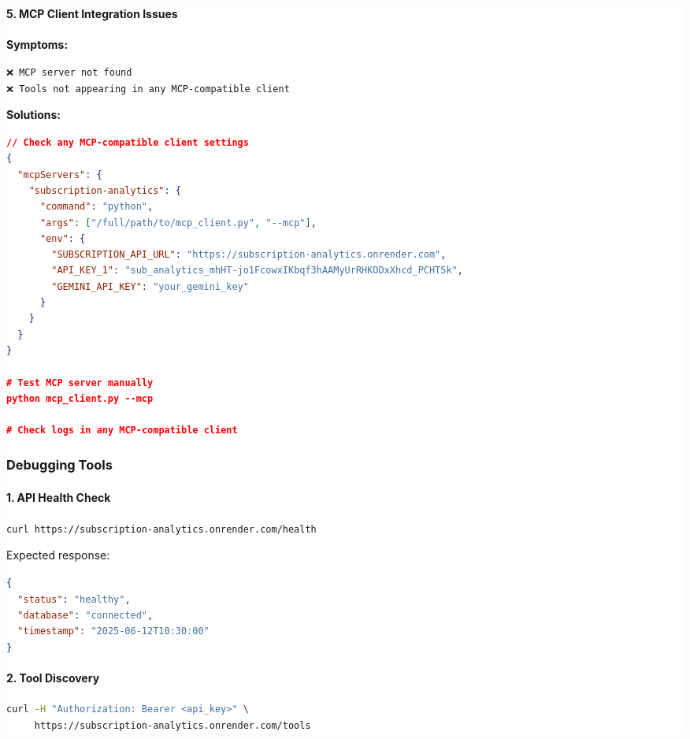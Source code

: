 #### 5. MCP Client Integration Issues

**Symptoms:**

```
❌ MCP server not found
❌ Tools not appearing in any MCP-compatible client
```

**Solutions:**

```json
// Check any MCP-compatible client settings
{
  "mcpServers": {
    "subscription-analytics": {
      "command": "python",
      "args": ["/full/path/to/mcp_client.py", "--mcp"],
      "env": {
        "SUBSCRIPTION_API_URL": "https://subscription-analytics.onrender.com",
        "API_KEY_1": "sub_analytics_mhHT-jo1FcowxIKbqf3hAAMyUrRHKODxXhcd_PCHT5k",
        "GEMINI_API_KEY": "your_gemini_key"
      }
    }
  }
}

# Test MCP server manually
python mcp_client.py --mcp

# Check logs in any MCP-compatible client
```

### Debugging Tools

#### 1. API Health Check

```bash
curl https://subscription-analytics.onrender.com/health
```

Expected response:

```json
{
  "status": "healthy",
  "database": "connected",
  "timestamp": "2025-06-12T10:30:00"
}
```

#### 2. Tool Discovery

```bash
curl -H "Authorization: Bearer <api_key>" \
     https://subscription-analytics.onrender.com/tools
```

